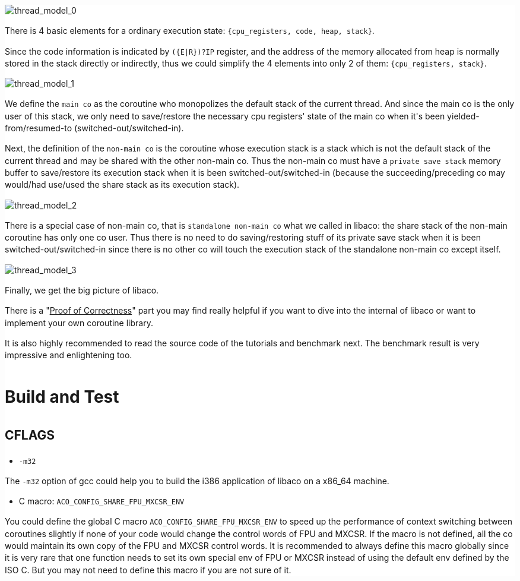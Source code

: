 ![thread_model_0](img/thread_model_0.png)

There is 4 basic elements for a ordinary execution state: `{cpu_registers, code, heap, stack}`. 

Since the code information is indicated by `({E|R})?IP` register, and the address of the memory allocated from heap is normally stored in the stack directly or indirectly, thus we could simplify the 4 elements into only 2 of them: `{cpu_registers, stack}`.

![thread_model_1](img/thread_model_1.png)

We define the `main co` as the coroutine who monopolizes the default stack of the current thread. And since the main co is the only user of this stack, we only need to save/restore the necessary cpu registers' state of the main co when it's been yielded-from/resumed-to (switched-out/switched-in).

Next, the definition of the `non-main co` is the coroutine whose execution stack is a stack which is not the default stack of the current thread and may be shared with the other non-main co. Thus the non-main co must have a `private save stack` memory buffer to save/restore its execution stack when it is been switched-out/switched-in (because the succeeding/preceding co may would/had use/used the share stack as its execution stack).

![thread_model_2](img/thread_model_2.png)

There is a special case of non-main co, that is `standalone non-main co` what we called in libaco: the share stack of the non-main coroutine has only one co user. Thus there is no need to do saving/restoring stuff of its private save stack when it is been switched-out/switched-in since there is no other co will touch the execution stack of the standalone non-main co except itself.

![thread_model_3](img/thread_model_3.png)

Finally, we get the big picture of libaco.

There is a "[Proof of Correctness](#proof-of-correctness)" part you may find really helpful if you want to dive into the internal of libaco or want to implement your own coroutine library.

It is also highly recommended to read the source code of the tutorials and benchmark next. The benchmark result is very impressive and enlightening too.

# Build and Test

## CFLAGS

* `-m32`

The `-m32` option of gcc could help you to build the i386 application of libaco on a x86_64 machine. 

* C macro: `ACO_CONFIG_SHARE_FPU_MXCSR_ENV`

You could define the global C macro `ACO_CONFIG_SHARE_FPU_MXCSR_ENV` to speed up the performance of context switching between coroutines slightly if none of your code would change the control words of FPU and MXCSR. If the macro is not defined, all the co would maintain its own copy of the FPU and MXCSR control words. It is recommended to always define this macro globally since it is very rare that one function needs to set its own special env of FPU or MXCSR instead of using the default env defined by the ISO C. But you may not need to define this macro if you are not sure of it.
